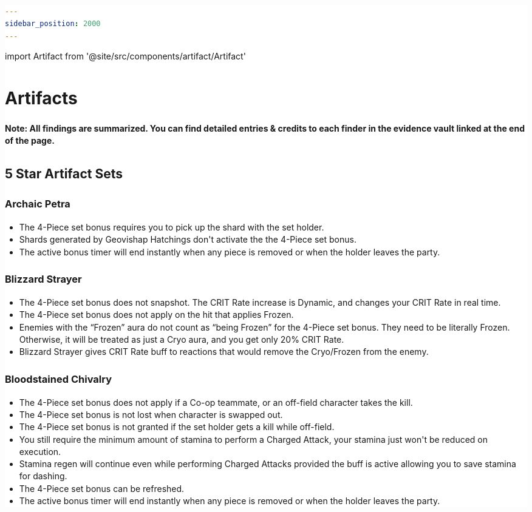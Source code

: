 ```yaml
---
sidebar_position: 2000
---
```


import Artifact from '@site/src/components/artifact/Artifact'

# Artifacts

**Note: All findings are summarized. You can find detailed entries & credits to each finder in the evidence vault linked at the end of the page.**

## 5 Star Artifact Sets

### Archaic Petra

<Artifact artifact="Archaic Petra">

* The 4-Piece set bonus requires you to pick up the shard with the set holder.
* Shards generated by Geovishap Hatchings don't activate the the 4-Piece set bonus.
* The active bonus timer will end instantly when any piece is removed or when the holder leaves the party.

</Artifact>

### Blizzard Strayer

<Artifact artifact="Blizzard Strayer">

* The 4-Piece set bonus does not snapshot. The CRIT Rate increase is Dynamic, and changes your CRIT Rate in real time.
* The 4-Piece set bonus does not apply on the hit that applies Frozen.
* Enemies with the “Frozen” aura do not count as “being Frozen” for the 4-Piece set bonus. They need to be literally Frozen. Otherwise, it will be treated as just a Cryo aura, and you get only 20% CRIT Rate.
* Blizzard Strayer gives CRIT Rate buff to reactions that would remove the Cryo/Frozen from the enemy.

</Artifact>

### Bloodstained Chivalry

<Artifact artifact="Bloodstained Chivalry">

* The 4-Piece set bonus does not apply if a Co-op teammate, or an off-field character takes the kill.
* The 4-Piece set bonus is not lost when character is swapped out.
* The 4-Piece set bonus is not granted if the set holder gets a kill while off-field.
* You still require the minimum amount of stamina to perform a Charged Attack, your stamina just won't be reduced on execution.
* Stamina regen will continue even while performing Charged Attacks provided the buff is active allowing you to save stamina for dashing.
* The 4-Piece set bonus can be refreshed.
* The active bonus timer will end instantly when any piece is removed or when the holder leaves the party.
